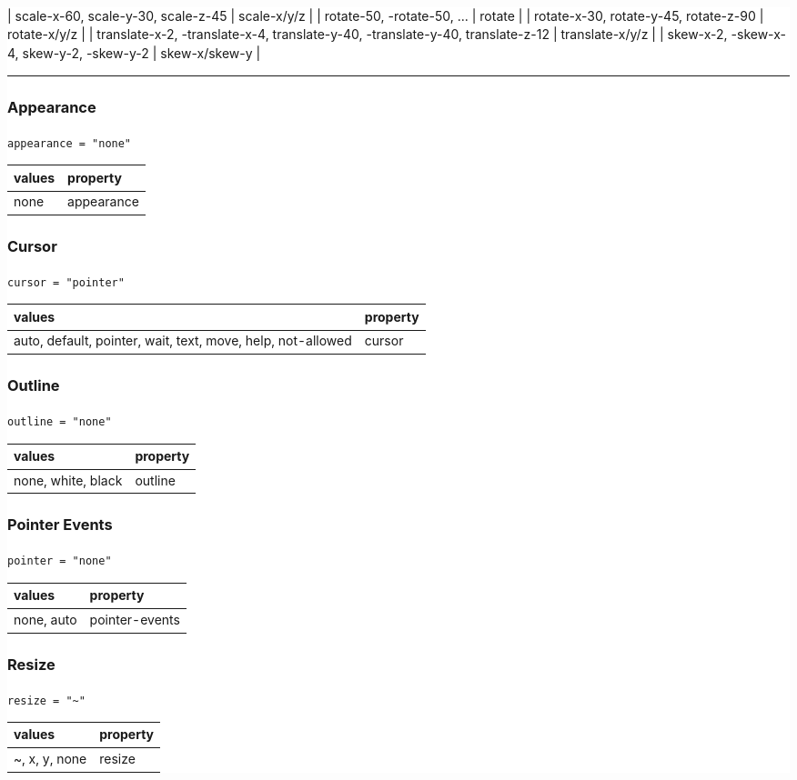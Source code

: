 | scale-x-60, scale-y-30, scale-z-45                           | scale-x/y/z             |
| rotate-50, -rotate-50, ...                                   | rotate                  |
| rotate-x-30, rotate-y-45, rotate-z-90                        | rotate-x/y/z            |
| translate-x-2, -translate-x-4, translate-y-40, -translate-y-40, translate-z-12 | translate-x/y/z |
| skew-x-2, -skew-x-4, skew-y-2, -skew-y-2                     | skew-x/skew-y           |

---

### Appearance

`appearance = "none"`

| values | property   |
| :----- | :--------- |
| none   | appearance |

### Cursor

`cursor = "pointer"`

| values                                                      | property |
| :---------------------------------------------------------- | :------- |
| auto, default, pointer, wait, text, move, help, not-allowed | cursor   |

### Outline

`outline = "none"`

| values             | property |
| :----------------- | :------- |
| none, white, black | outline  |

### Pointer Events

`pointer = "none"`

| values     | property       |
| :--------- | :------------- |
| none, auto | pointer-events |

### Resize

`resize = "~"`

| values        | property |
| :------------ | :------- |
| ~, x, y, none | resize   |
